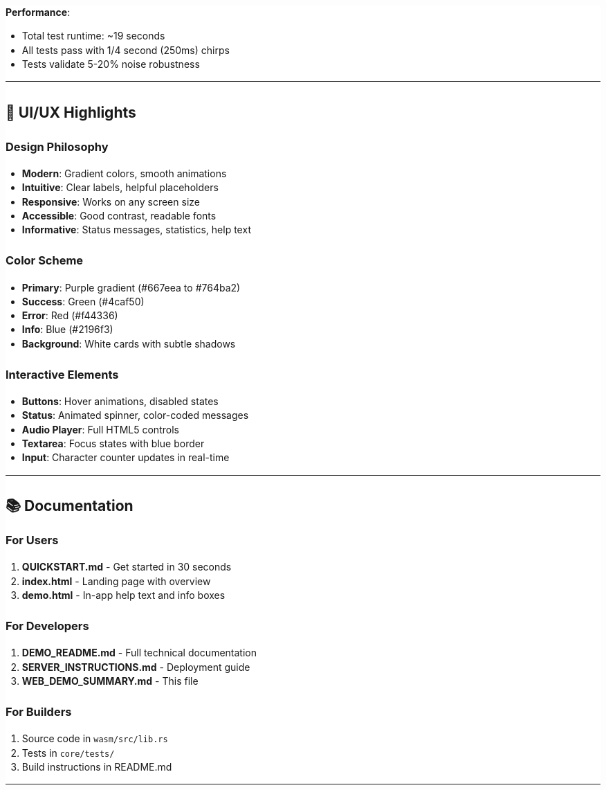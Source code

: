 **Performance**:
- Total test runtime: ~19 seconds
- All tests pass with 1/4 second (250ms) chirps
- Tests validate 5-20% noise robustness

---

## 🎨 UI/UX Highlights

### Design Philosophy
- **Modern**: Gradient colors, smooth animations
- **Intuitive**: Clear labels, helpful placeholders
- **Responsive**: Works on any screen size
- **Accessible**: Good contrast, readable fonts
- **Informative**: Status messages, statistics, help text

### Color Scheme
- **Primary**: Purple gradient (#667eea to #764ba2)
- **Success**: Green (#4caf50)
- **Error**: Red (#f44336)
- **Info**: Blue (#2196f3)
- **Background**: White cards with subtle shadows

### Interactive Elements
- **Buttons**: Hover animations, disabled states
- **Status**: Animated spinner, color-coded messages
- **Audio Player**: Full HTML5 controls
- **Textarea**: Focus states with blue border
- **Input**: Character counter updates in real-time

---

## 📚 Documentation

### For Users
1. **QUICKSTART.md** - Get started in 30 seconds
2. **index.html** - Landing page with overview
3. **demo.html** - In-app help text and info boxes

### For Developers
1. **DEMO_README.md** - Full technical documentation
2. **SERVER_INSTRUCTIONS.md** - Deployment guide
3. **WEB_DEMO_SUMMARY.md** - This file

### For Builders
1. Source code in `wasm/src/lib.rs`
2. Tests in `core/tests/`
3. Build instructions in README.md

---